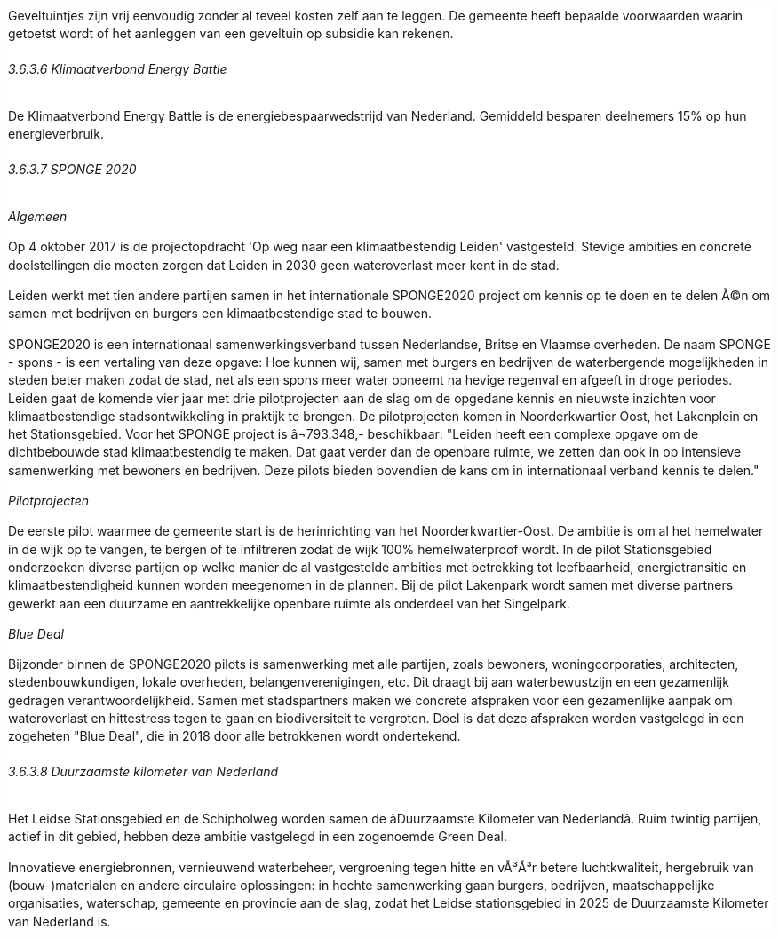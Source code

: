 Geveltuintjes zijn vrij eenvoudig zonder al teveel kosten zelf aan te leggen. De gemeente heeft bepaalde voorwaarden waarin getoetst wordt of het aanleggen van een geveltuin op subsidie kan rekenen.

###### 3\.6\.3\.6 Klimaatverbond Energy Battle

De Klimaatverbond Energy Battle is de energiebespaarwedstrijd van Nederland. Gemiddeld besparen deelnemers 15% op hun energieverbruik.

###### 3\.6\.3\.7 SPONGE 2020

*Algemeen*

Op 4 oktober 2017 is de projectopdracht 'Op weg naar een klimaatbestendig Leiden' vastgesteld. Stevige ambities en concrete doelstellingen die moeten zorgen dat Leiden in 2030 geen wateroverlast meer kent in de stad.

Leiden werkt met tien andere partijen samen in het internationale SPONGE2020 project om kennis op te doen en te delen Ã©n om samen met bedrijven en burgers een klimaatbestendige stad te bouwen.

SPONGE2020 is een internationaal samenwerkingsverband tussen Nederlandse, Britse en Vlaamse overheden. De naam SPONGE \- spons \- is een vertaling van deze opgave: Hoe kunnen wij, samen met burgers en bedrijven de waterbergende mogelijkheden in steden beter maken zodat de stad, net als een spons meer water opneemt na hevige regenval en afgeeft in droge periodes. Leiden gaat de komende vier jaar met drie pilotprojecten aan de slag om de opgedane kennis en nieuwste inzichten voor klimaatbestendige stadsontwikkeling in praktijk te brengen. De pilotprojecten komen in Noorderkwartier Oost, het Lakenplein en het Stationsgebied. Voor het SPONGE project is â¬793\.348,\- beschikbaar: "Leiden heeft een complexe opgave om de dichtbebouwde stad klimaatbestendig te maken. Dat gaat verder dan de openbare ruimte, we zetten dan ook in op intensieve samenwerking met bewoners en bedrijven. Deze pilots bieden bovendien de kans om in internationaal verband kennis te delen."

*Pilotprojecten*

De eerste pilot waarmee de gemeente start is de herinrichting van het Noorderkwartier\-Oost. De ambitie is om al het hemelwater in de wijk op te vangen, te bergen of te infiltreren zodat de wijk 100% hemelwaterproof wordt. In de pilot Stationsgebied onderzoeken diverse partijen op welke manier de al vastgestelde ambities met betrekking tot leefbaarheid, energietransitie en klimaatbestendigheid kunnen worden meegenomen in de plannen. Bij de pilot Lakenpark wordt samen met diverse partners gewerkt aan een duurzame en aantrekkelijke openbare ruimte als onderdeel van het Singelpark.

*Blue Deal*

Bijzonder binnen de SPONGE2020 pilots is samenwerking met alle partijen, zoals bewoners, woningcorporaties, architecten, stedenbouwkundigen, lokale overheden, belangenverenigingen, etc. Dit draagt bij aan waterbewustzijn en een gezamenlijk gedragen verantwoordelijkheid. Samen met stadspartners maken we concrete afspraken voor een gezamenlijke aanpak om wateroverlast en hittestress tegen te gaan en biodiversiteit te vergroten. Doel is dat deze afspraken worden vastgelegd in een zogeheten "Blue Deal", die in 2018 door alle betrokkenen wordt ondertekend.

###### 3\.6\.3\.8 Duurzaamste kilometer van Nederland

Het Leidse Stationsgebied en de Schipholweg worden samen de âDuurzaamste Kilometer van Nederlandâ. Ruim twintig partijen, actief in dit gebied, hebben deze ambitie vastgelegd in een zogenoemde Green Deal.

Innovatieve energiebronnen, vernieuwend waterbeheer, vergroening tegen hitte en vÃ³Ã³r betere luchtkwaliteit, hergebruik van (bouw\-)materialen en andere circulaire oplossingen: in hechte samenwerking gaan burgers, bedrijven, maatschappelijke organisaties, waterschap, gemeente en provincie aan de slag, zodat het Leidse stationsgebied in 2025 de Duurzaamste Kilometer van Nederland is.
